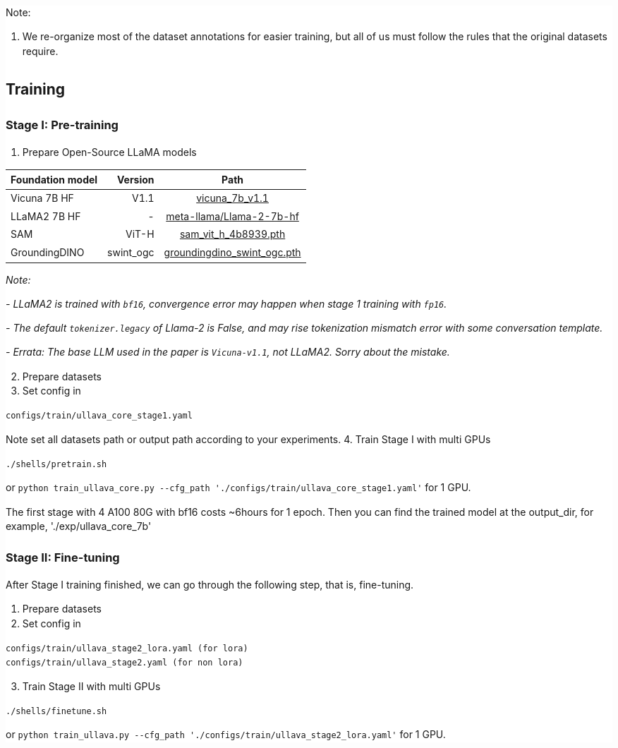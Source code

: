 Note:
1. We re-organize most of the dataset annotations for easier training, but all of us must follow the rules that the original datasets require.



## Training

### Stage I: Pre-training

1. Prepare Open-Source LLaMA models

| Foundation model | Version | Path |
| :-----| ----: | :----: |
| Vicuna 7B HF | V1.1 | [vicuna_7b_v1.1][vicuna_7b_v1.1] |
| LLaMA2 7B HF | - | [meta-llama/Llama-2-7b-hf][llama2_7b] |
| SAM | ViT-H | [sam_vit_h_4b8939.pth][sam_vit_h] |
| GroundingDINO | swint_ogc | [groundingdino_swint_ogc.pth][groundingdino_swint_ogc] |

*Note:*

*- LLaMA2 is trained with `bf16`, convergence error may happen when stage 1 training with `fp16`.*

*- The default `tokenizer.legacy` of Llama-2 is False, and may rise tokenization mismatch error with some conversation
template.* 

*- Errata: The base LLM used in the paper is `Vicuna-v1.1`, not LLaMA2. Sorry about the mistake.*


2. Prepare datasets
3. Set config in 
```text
configs/train/ullava_core_stage1.yaml
```
Note set all datasets path or output path according to your experiments.
4. Train Stage I with multi GPUs
```shell
./shells/pretrain.sh
```
or `python train_ullava_core.py --cfg_path './configs/train/ullava_core_stage1.yaml'` for 1 GPU.

The first stage with 4 A100 80G with bf16 costs ~6hours for 1 epoch. Then you can find the trained model at the output_dir, 
for example, './exp/ullava_core_7b'

### Stage II: Fine-tuning

After Stage I training finished, we can go through the following step, that is, fine-tuning.
1. Prepare datasets
2. Set config in
```text
configs/train/ullava_stage2_lora.yaml (for lora)
configs/train/ullava_stage2.yaml (for non lora)
```
3. Train Stage II with multi GPUs
```shell
./shells/finetune.sh
```
or `python train_ullava.py --cfg_path './configs/train/ullava_stage2_lora.yaml'` for 1 GPU.


[llava_cc3m_image]: https://huggingface.co/datasets/liuhaotian/LLaVA-CC3M-Pretrain-595K/blob/main/images.zip
[llava_cc3m_anno]: https://huggingface.co/datasets/liuhaotian/LLaVA-CC3M-Pretrain-595K/blob/main/chat.json
[llava_instruct_150k]: https://huggingface.co/datasets/liuhaotian/LLaVA-Instruct-150K
[coco2014_images]: https://cocodataset.org/#download
[coco2017_images]: https://cocodataset.org/#download
[ullava_database]: https://huggingface.co/datasets/jinxu95/ullava/tree/main
[saiapr_tc-12]: https://web.archive.org/web/20220515000000/http://bvisionweb1.cs.unc.edu/licheng/referit/data/images/saiapr_tc-12.zip
[ade20k]: http://data.csail.mit.edu/places/ADEchallenge/ADEChallengeData2016.zip
[coco_stuff]: http://calvin.inf.ed.ac.uk/wp-content/uploads/data/cocostuffdataset/stuffthingmaps_trainval2017.zip
[voc2010]: http://host.robots.ox.ac.uk/pascal/VOC/voc2010/VOCtrainval_03-May-2010.tar
[paco]: https://dl.fbaipublicfiles.com/paco/annotations/paco_lvis_v1.zip
[tgif_quark]: https://pan.quark.cn/s/4440590bceed
[llama2_7b]: https://huggingface.co/meta-llama/Llama-2-7b-hf
[vicuna_7b_v1.1]: https://huggingface.co/lmsys/vicuna-7b-v1.1
[sam_vit_h]: https://dl.fbaipublicfiles.com/segment_anything/sam_vit_h_4b8939.pth
[groundingdino_swint_ogc]: https://github.com/IDEA-Research/GroundingDINO/releases/download/v0.1.0-alpha/groundingdino_swint_ogc.pth
[ullava]:  https://huggingface.co/jinxu95/ullava
[salient_15k]: https://huggingface.co/datasets/jinxu95/ullava/blob/main/ullava-salient-15k.json
[msra]: https://mmcheng.net/msra10k/